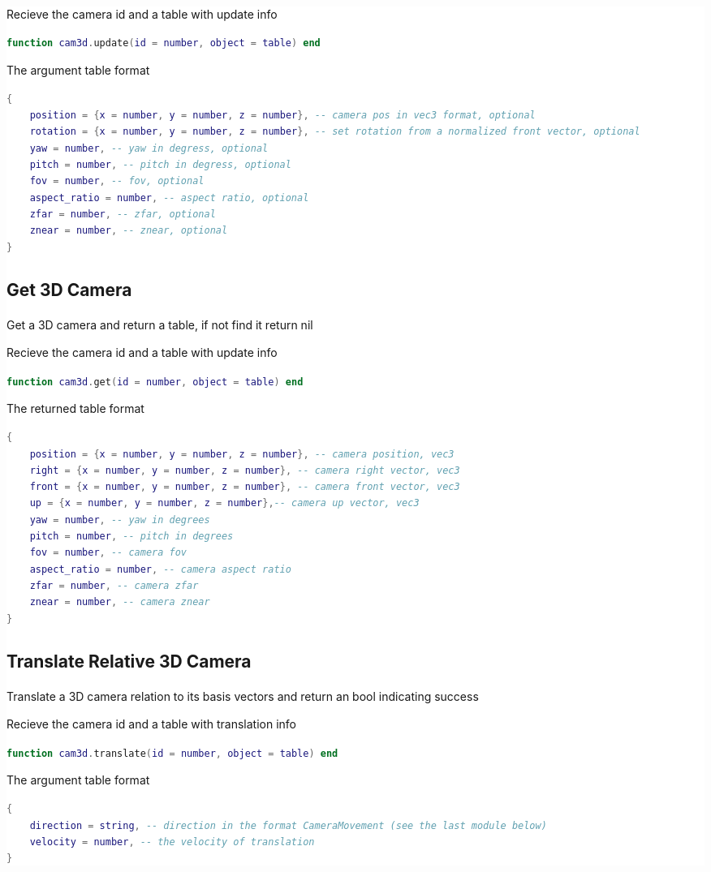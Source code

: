 Recieve the camera id and a table with update info
```lua
function cam3d.update(id = number, object = table) end
```

The argument table format
```lua
{
    position = {x = number, y = number, z = number}, -- camera pos in vec3 format, optional
    rotation = {x = number, y = number, z = number}, -- set rotation from a normalized front vector, optional
    yaw = number, -- yaw in degress, optional
    pitch = number, -- pitch in degress, optional
    fov = number, -- fov, optional
    aspect_ratio = number, -- aspect ratio, optional
    zfar = number, -- zfar, optional
    znear = number, -- znear, optional
}
```

## Get 3D Camera
Get a 3D camera and return a table, if not find it return nil

Recieve the camera id and a table with update info
```lua
function cam3d.get(id = number, object = table) end
```

The returned table format
```lua
{
    position = {x = number, y = number, z = number}, -- camera position, vec3
    right = {x = number, y = number, z = number}, -- camera right vector, vec3
    front = {x = number, y = number, z = number}, -- camera front vector, vec3
    up = {x = number, y = number, z = number},-- camera up vector, vec3
    yaw = number, -- yaw in degrees
    pitch = number, -- pitch in degrees
    fov = number, -- camera fov
    aspect_ratio = number, -- camera aspect ratio
    zfar = number, -- camera zfar
    znear = number, -- camera znear
}
```

## Translate Relative 3D Camera
Translate a 3D camera relation to its basis vectors and return an bool indicating success

Recieve the camera id and a table with translation info
```lua
function cam3d.translate(id = number, object = table) end
```

The argument table format
```lua
{
    direction = string, -- direction in the format CameraMovement (see the last module below)
    velocity = number, -- the velocity of translation
}
```
